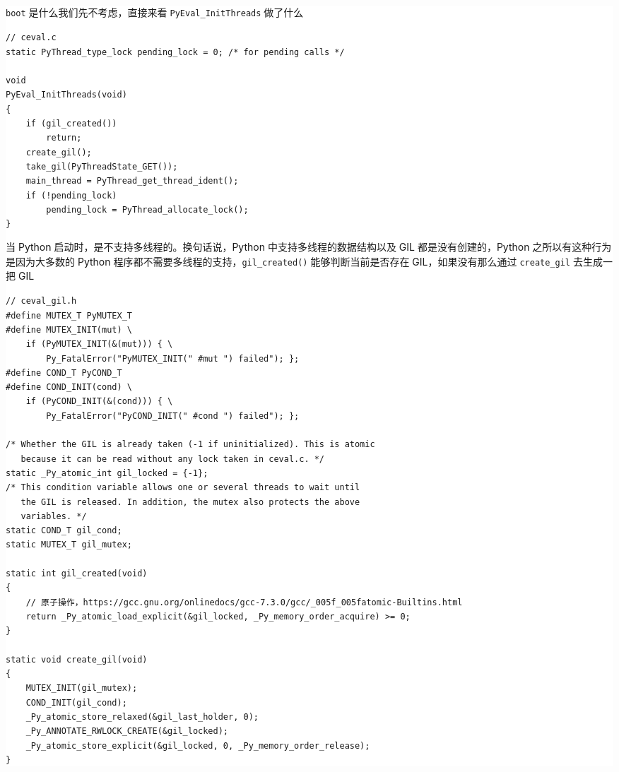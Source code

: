 `boot` 是什么我们先不考虑，直接来看 `PyEval_InitThreads` 做了什么

```
// ceval.c
static PyThread_type_lock pending_lock = 0; /* for pending calls */

void
PyEval_InitThreads(void)
{
    if (gil_created())
        return;
    create_gil();
    take_gil(PyThreadState_GET());
    main_thread = PyThread_get_thread_ident();
    if (!pending_lock)
        pending_lock = PyThread_allocate_lock();
}
```

当 Python 启动时，是不支持多线程的。换句话说，Python 中支持多线程的数据结构以及 GIL 都是没有创建的，Python 之所以有这种行为是因为大多数的 Python 程序都不需要多线程的支持，`gil_created()` 能够判断当前是否存在 GIL，如果没有那么通过 `create_gil` 去生成一把 GIL

```
// ceval_gil.h
#define MUTEX_T PyMUTEX_T
#define MUTEX_INIT(mut) \
    if (PyMUTEX_INIT(&(mut))) { \
        Py_FatalError("PyMUTEX_INIT(" #mut ") failed"); };
#define COND_T PyCOND_T
#define COND_INIT(cond) \
    if (PyCOND_INIT(&(cond))) { \
        Py_FatalError("PyCOND_INIT(" #cond ") failed"); };

/* Whether the GIL is already taken (-1 if uninitialized). This is atomic
   because it can be read without any lock taken in ceval.c. */
static _Py_atomic_int gil_locked = {-1};
/* This condition variable allows one or several threads to wait until
   the GIL is released. In addition, the mutex also protects the above
   variables. */
static COND_T gil_cond;
static MUTEX_T gil_mutex;

static int gil_created(void)
{
    // 原子操作，https://gcc.gnu.org/onlinedocs/gcc-7.3.0/gcc/_005f_005fatomic-Builtins.html
    return _Py_atomic_load_explicit(&gil_locked, _Py_memory_order_acquire) >= 0;
}

static void create_gil(void)
{
    MUTEX_INIT(gil_mutex);
    COND_INIT(gil_cond);
    _Py_atomic_store_relaxed(&gil_last_holder, 0);
    _Py_ANNOTATE_RWLOCK_CREATE(&gil_locked);
    _Py_atomic_store_explicit(&gil_locked, 0, _Py_memory_order_release);
}
```
